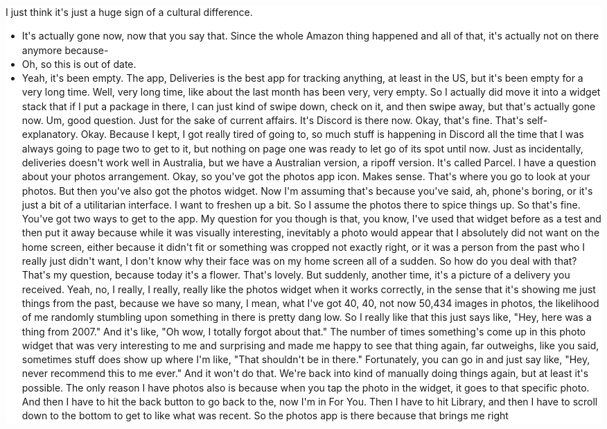 I just think it's just a huge sign of a cultural difference.
- It's actually gone now, now that you say that.
Since the whole Amazon thing happened and all of that,
it's actually not on there anymore because-
- Oh, so this is out of date.
- Yeah, it's been empty.
The app, Deliveries is the best app for tracking anything,
at least in the US,
but it's been empty for a very long time.
Well, very long time,
like about the last month has been very, very empty.
So I actually did move it into a widget stack
that if I put a package in there,
I can just kind of swipe down, check on it,
and then swipe away, but that's actually gone now.
Um, good question.
Just for the sake of current affairs.
It's Discord is there now.
Okay, that's fine.
That's self-explanatory.
Okay.
Because I kept, I got really tired of going to, so much stuff is happening in Discord
all the time that I was always going to page two to get to it, but nothing on page one
was ready to let go of its spot until now.
Just as incidentally, deliveries doesn't work well in Australia, but we have a Australian
version, a ripoff version. It's called Parcel. I have a question about your photos arrangement.
Okay, so you've got the photos app icon. Makes sense. That's where you go to look at your photos.
But then you've also got the photos widget. Now I'm assuming that's because you've said,
ah, phone's boring, or it's just a bit of a utilitarian interface. I want to freshen up a bit.
So I assume the photos there to spice things up. So that's fine. You've got two ways to get to the
app. My question for you though is that, you know, I've used that widget before as a test and then
put it away because while it was visually interesting, inevitably a photo would appear
that I absolutely did not want on the home screen, either because it didn't fit or something was
cropped not exactly right, or it was a person from the past who I really just didn't want,
I don't know why their face was on my home screen all of a sudden. So how do you deal with that?
That's my question, because today it's a flower. That's lovely. But suddenly,
another time, it's a picture of a delivery you received.
Yeah, no, I really, I really, really like the photos widget when it works correctly,
in the sense that it's showing me just things from the past, because we have so many,
I mean, what I've got 40, 40, not now 50,434 images in photos, the likelihood of me randomly
stumbling upon something in there is pretty dang low.
So I really like that this just says like,
"Hey, here was a thing from 2007."
And it's like, "Oh wow, I totally forgot about that."
The number of times something's come up in this photo widget
that was very interesting to me and surprising
and made me happy to see that thing again,
far outweighs, like you said,
sometimes stuff does show up where I'm like,
"That shouldn't be in there."
Fortunately, you can go in and just say like,
"Hey, never recommend this to me ever."
And it won't do that.
We're back into kind of manually doing things again,
but at least it's possible.
The only reason I have photos also
is because when you tap the photo in the widget,
it goes to that specific photo.
And then I have to hit the back button
to go back to the, now I'm in For You.
Then I have to hit Library,
and then I have to scroll down to the bottom
to get to like what was recent.
So the photos app is there because that brings me right
